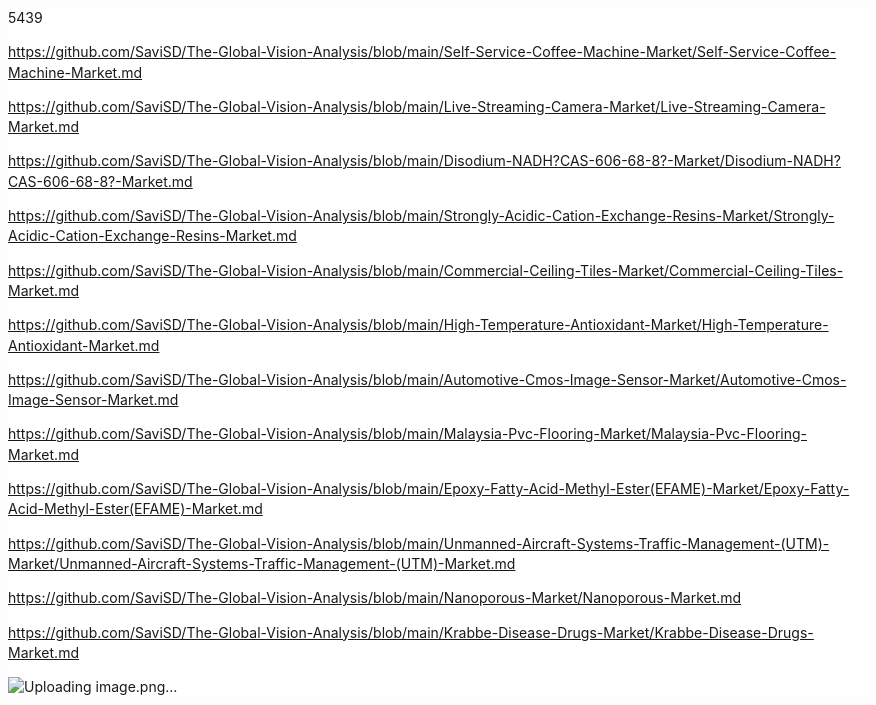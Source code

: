 5439</p><p><a href="https://github.com/SaviSD/The-Global-Vision-Analysis/blob/main/Self-Service-Coffee-Machine-Market/Self-Service-Coffee-Machine-Market.md">https://github.com/SaviSD/The-Global-Vision-Analysis/blob/main/Self-Service-Coffee-Machine-Market/Self-Service-Coffee-Machine-Market.md</a></p><p><a href="https://github.com/SaviSD/The-Global-Vision-Analysis/blob/main/Live-Streaming-Camera-Market/Live-Streaming-Camera-Market.md">https://github.com/SaviSD/The-Global-Vision-Analysis/blob/main/Live-Streaming-Camera-Market/Live-Streaming-Camera-Market.md</a></p><p><a href="https://github.com/SaviSD/The-Global-Vision-Analysis/blob/main/Disodium-NADH?CAS-606-68-8?-Market/Disodium-NADH?CAS-606-68-8?-Market.md">https://github.com/SaviSD/The-Global-Vision-Analysis/blob/main/Disodium-NADH?CAS-606-68-8?-Market/Disodium-NADH?CAS-606-68-8?-Market.md</a></p><p><a href="https://github.com/SaviSD/The-Global-Vision-Analysis/blob/main/Strongly-Acidic-Cation-Exchange-Resins-Market/Strongly-Acidic-Cation-Exchange-Resins-Market.md">https://github.com/SaviSD/The-Global-Vision-Analysis/blob/main/Strongly-Acidic-Cation-Exchange-Resins-Market/Strongly-Acidic-Cation-Exchange-Resins-Market.md</a></p><p><a href="https://github.com/SaviSD/The-Global-Vision-Analysis/blob/main/Commercial-Ceiling-Tiles-Market/Commercial-Ceiling-Tiles-Market.md">https://github.com/SaviSD/The-Global-Vision-Analysis/blob/main/Commercial-Ceiling-Tiles-Market/Commercial-Ceiling-Tiles-Market.md</a></p><p><a href="https://github.com/SaviSD/The-Global-Vision-Analysis/blob/main/High-Temperature-Antioxidant-Market/High-Temperature-Antioxidant-Market.md">https://github.com/SaviSD/The-Global-Vision-Analysis/blob/main/High-Temperature-Antioxidant-Market/High-Temperature-Antioxidant-Market.md</a></p><p><a href="https://github.com/SaviSD/The-Global-Vision-Analysis/blob/main/Automotive-Cmos-Image-Sensor-Market/Automotive-Cmos-Image-Sensor-Market.md">https://github.com/SaviSD/The-Global-Vision-Analysis/blob/main/Automotive-Cmos-Image-Sensor-Market/Automotive-Cmos-Image-Sensor-Market.md</a></p><p><a href="https://github.com/SaviSD/The-Global-Vision-Analysis/blob/main/Malaysia-Pvc-Flooring-Market/Malaysia-Pvc-Flooring-Market.md">https://github.com/SaviSD/The-Global-Vision-Analysis/blob/main/Malaysia-Pvc-Flooring-Market/Malaysia-Pvc-Flooring-Market.md</a></p><p><a href="https://github.com/SaviSD/The-Global-Vision-Analysis/blob/main/Epoxy-Fatty-Acid-Methyl-Ester(EFAME)-Market/Epoxy-Fatty-Acid-Methyl-Ester(EFAME)-Market.md">https://github.com/SaviSD/The-Global-Vision-Analysis/blob/main/Epoxy-Fatty-Acid-Methyl-Ester(EFAME)-Market/Epoxy-Fatty-Acid-Methyl-Ester(EFAME)-Market.md</a></p><p><a href="https://github.com/SaviSD/The-Global-Vision-Analysis/blob/main/Unmanned-Aircraft-Systems-Traffic-Management-(UTM)-Market/Unmanned-Aircraft-Systems-Traffic-Management-(UTM)-Market.md">https://github.com/SaviSD/The-Global-Vision-Analysis/blob/main/Unmanned-Aircraft-Systems-Traffic-Management-(UTM)-Market/Unmanned-Aircraft-Systems-Traffic-Management-(UTM)-Market.md</a></p><p><a href="https://github.com/SaviSD/The-Global-Vision-Analysis/blob/main/Nanoporous-Market/Nanoporous-Market.md">https://github.com/SaviSD/The-Global-Vision-Analysis/blob/main/Nanoporous-Market/Nanoporous-Market.md</a></p><p><a href="https://github.com/SaviSD/The-Global-Vision-Analysis/blob/main/Krabbe-Disease-Drugs-Market/Krabbe-Disease-Drugs-Market.md">https://github.com/SaviSD/The-Global-Vision-Analysis/blob/main/Krabbe-Disease-Drugs-Market/Krabbe-Disease-Drugs-Market.md</a></p>
![Uploading image.png…]()
